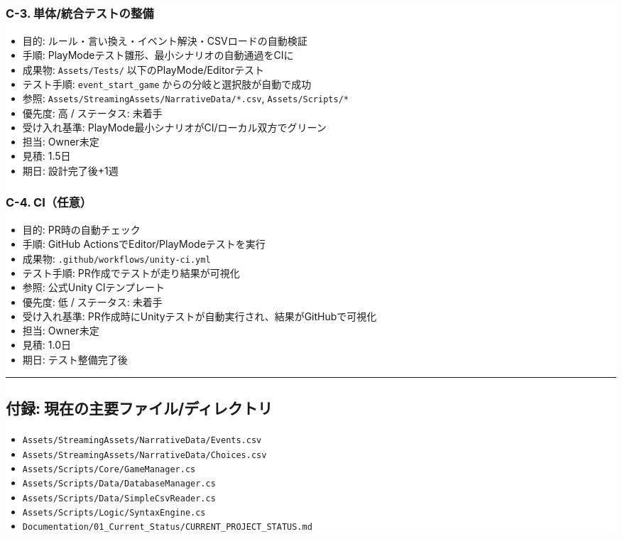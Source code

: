 ### C-3. 単体/統合テストの整備
- 目的: ルール・言い換え・イベント解決・CSVロードの自動検証
- 手順: PlayModeテスト雛形、最小シナリオの自動通過をCIに
- 成果物: `Assets/Tests/` 以下のPlayMode/Editorテスト
- テスト手順: `event_start_game` からの分岐と選択肢が自動で成功
- 参照: `Assets/StreamingAssets/NarrativeData/*.csv`, `Assets/Scripts/*`
- 優先度: 高 / ステータス: 未着手
- 受け入れ基準: PlayMode最小シナリオがCI/ローカル双方でグリーン
- 担当: Owner未定
- 見積: 1.5日
- 期日: 設計完了後+1週

### C-4. CI（任意）
- 目的: PR時の自動チェック
- 手順: GitHub ActionsでEditor/PlayModeテストを実行
- 成果物: `.github/workflows/unity-ci.yml`
- テスト手順: PR作成でテストが走り結果が可視化
- 参照: 公式Unity CIテンプレート
- 優先度: 低 / ステータス: 未着手
- 受け入れ基準: PR作成時にUnityテストが自動実行され、結果がGitHubで可視化
- 担当: Owner未定
- 見積: 1.0日
- 期日: テスト整備完了後

---

## 付録: 現在の主要ファイル/ディレクトリ
- `Assets/StreamingAssets/NarrativeData/Events.csv`
- `Assets/StreamingAssets/NarrativeData/Choices.csv`
- `Assets/Scripts/Core/GameManager.cs`
- `Assets/Scripts/Data/DatabaseManager.cs`
- `Assets/Scripts/Data/SimpleCsvReader.cs`
- `Assets/Scripts/Logic/SyntaxEngine.cs`
- `Documentation/01_Current_Status/CURRENT_PROJECT_STATUS.md`

